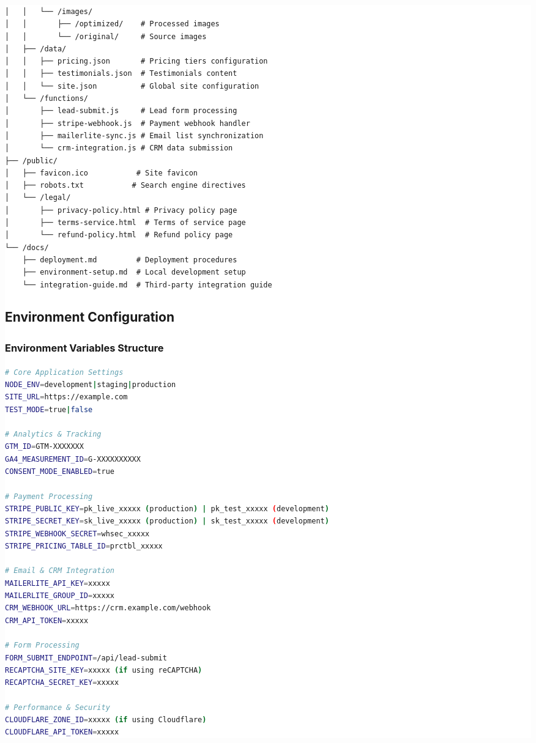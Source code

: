 ```
│   │   └── /images/
│   │       ├── /optimized/    # Processed images
│   │       └── /original/     # Source images
│   ├── /data/
│   │   ├── pricing.json       # Pricing tiers configuration
│   │   ├── testimonials.json  # Testimonials content
│   │   └── site.json          # Global site configuration
│   └── /functions/
│       ├── lead-submit.js     # Lead form processing
│       ├── stripe-webhook.js  # Payment webhook handler
│       ├── mailerlite-sync.js # Email list synchronization
│       └── crm-integration.js # CRM data submission
├── /public/
│   ├── favicon.ico           # Site favicon
│   ├── robots.txt           # Search engine directives
│   └── /legal/
│       ├── privacy-policy.html # Privacy policy page
│       ├── terms-service.html  # Terms of service page
│       └── refund-policy.html  # Refund policy page
└── /docs/
    ├── deployment.md         # Deployment procedures
    ├── environment-setup.md  # Local development setup
    └── integration-guide.md  # Third-party integration guide
```

## Environment Configuration

### Environment Variables Structure
```bash
# Core Application Settings
NODE_ENV=development|staging|production
SITE_URL=https://example.com
TEST_MODE=true|false

# Analytics & Tracking
GTM_ID=GTM-XXXXXXX
GA4_MEASUREMENT_ID=G-XXXXXXXXXX
CONSENT_MODE_ENABLED=true

# Payment Processing
STRIPE_PUBLIC_KEY=pk_live_xxxxx (production) | pk_test_xxxxx (development)
STRIPE_SECRET_KEY=sk_live_xxxxx (production) | sk_test_xxxxx (development)
STRIPE_WEBHOOK_SECRET=whsec_xxxxx
STRIPE_PRICING_TABLE_ID=prctbl_xxxxx

# Email & CRM Integration
MAILERLITE_API_KEY=xxxxx
MAILERLITE_GROUP_ID=xxxxx
CRM_WEBHOOK_URL=https://crm.example.com/webhook
CRM_API_TOKEN=xxxxx

# Form Processing
FORM_SUBMIT_ENDPOINT=/api/lead-submit
RECAPTCHA_SITE_KEY=xxxxx (if using reCAPTCHA)
RECAPTCHA_SECRET_KEY=xxxxx

# Performance & Security
CLOUDFLARE_ZONE_ID=xxxxx (if using Cloudflare)
CLOUDFLARE_API_TOKEN=xxxxx
```
